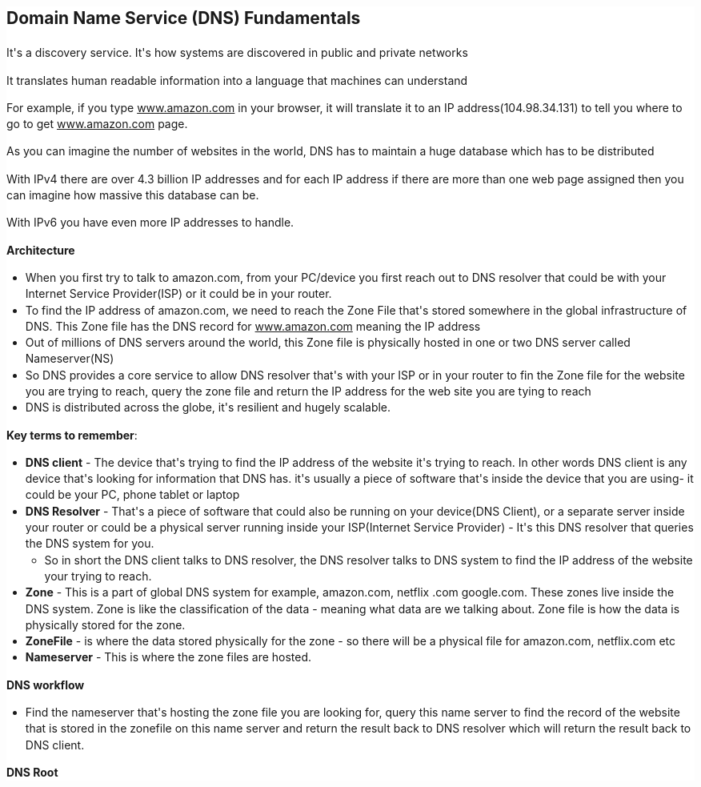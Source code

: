 ## Domain Name Service (DNS) Fundamentals

It's a discovery service. It's how systems are discovered in public and private networks

It translates human readable information into a language that machines can understand

For example, if you type www.amazon.com in your browser, it will translate it to an IP address(104.98.34.131) to tell you where to go to get www.amazon.com page.

As you can imagine the number of websites in the world, DNS has to maintain a huge database which has to be distributed

With IPv4 there are over 4.3 billion IP addresses and for each IP address if there are more than one web page assigned then you can imagine how massive this database can be.

With IPv6 you have even more IP addresses to handle.

**Architecture**

- When you first try to talk to amazon.com, from your PC/device you first reach out to DNS resolver that could be with your Internet Service Provider(ISP) or it could be in your router. 
- To find the IP address of amazon.com, we need to reach the Zone File that's stored somewhere in the global infrastructure of DNS. This Zone file has the DNS record for www.amazon.com meaning the IP address
- Out of millions of DNS servers around the world, this Zone file is physically hosted in one or two DNS server called Nameserver(NS)
- So DNS provides a core service to allow DNS resolver that's with your ISP or in your router to fin the Zone file for the website you are trying to reach, query the zone file and return the IP address for the web site you are tying to reach
- DNS is distributed across the globe, it's resilient and hugely scalable.

**Key terms to remember**:

- **DNS client** - The device that's trying to find the IP address of the website it's trying to reach. In other words DNS client is any device that's looking for information that DNS has. it's usually a piece of software that's inside the device that you are using- it could be your PC, phone tablet or laptop
- **DNS Resolver** - That's a piece of software that could also be running on your device(DNS Client), or a separate server inside your router or could be a physical server running inside your ISP(Internet Service Provider) - It's this DNS resolver that queries the DNS system for you.
  - So in short the DNS client talks to DNS resolver, the DNS resolver talks to DNS system to find the IP address of the website your trying to reach.
- **Zone** - This is a part of global DNS system for example, amazon.com, netflix .com google.com. These zones live inside the DNS system. Zone is like the classification of the data - meaning what data are we talking about. Zone file is how the data is physically stored for the zone. 
- **ZoneFile** - is where the data stored physically for the zone - so there will be a physical file for amazon.com, netflix.com etc
- **Nameserver** - This is where the zone files are hosted. 

**DNS workflow**

- Find the nameserver that's hosting the zone file you are looking for, query this name server to find the record of the website that is stored in the zonefile on this name server and return the result back to DNS resolver which will return the result back to DNS client. 

**DNS Root** 
